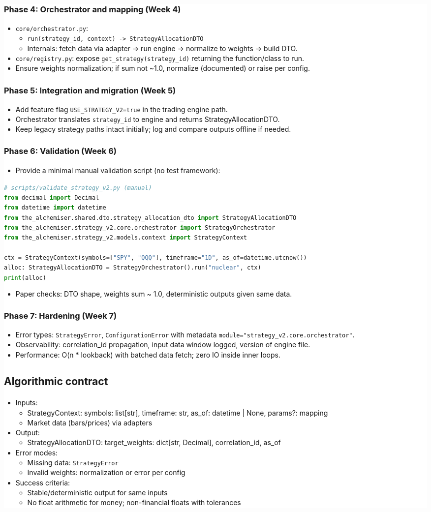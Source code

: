 ### Phase 4: Orchestrator and mapping (Week 4)

- `core/orchestrator.py`:
  - `run(strategy_id, context) -> StrategyAllocationDTO`
  - Internals: fetch data via adapter → run engine → normalize to weights → build DTO.
- `core/registry.py`: expose `get_strategy(strategy_id)` returning the function/class to run.
- Ensure weights normalization; if sum not ~1.0, normalize (documented) or raise per config.

### Phase 5: Integration and migration (Week 5)

- Add feature flag `USE_STRATEGY_V2=true` in the trading engine path.
- Orchestrator translates `strategy_id` to engine and returns StrategyAllocationDTO.
- Keep legacy strategy paths intact initially; log and compare outputs offline if needed.

### Phase 6: Validation (Week 6)

- Provide a minimal manual validation script (no test framework):

```python
# scripts/validate_strategy_v2.py (manual)
from decimal import Decimal
from datetime import datetime
from the_alchemiser.shared.dto.strategy_allocation_dto import StrategyAllocationDTO
from the_alchemiser.strategy_v2.core.orchestrator import StrategyOrchestrator
from the_alchemiser.strategy_v2.models.context import StrategyContext

ctx = StrategyContext(symbols=["SPY", "QQQ"], timeframe="1D", as_of=datetime.utcnow())
alloc: StrategyAllocationDTO = StrategyOrchestrator().run("nuclear", ctx)
print(alloc)
```

- Paper checks: DTO shape, weights sum ~ 1.0, deterministic outputs given same data.

### Phase 7: Hardening (Week 7)

- Error types: `StrategyError`, `ConfigurationError` with metadata `module="strategy_v2.core.orchestrator"`.
- Observability: correlation_id propagation, input data window logged, version of engine file.
- Performance: O(n * lookback) with batched data fetch; zero IO inside inner loops.

## Algorithmic contract

- Inputs:
  - StrategyContext: symbols: list[str], timeframe: str, as_of: datetime | None, params?: mapping
  - Market data (bars/prices) via adapters
- Output:
  - StrategyAllocationDTO: target_weights: dict[str, Decimal], correlation_id, as_of
- Error modes:
  - Missing data: `StrategyError`
  - Invalid weights: normalization or error per config
- Success criteria:
  - Stable/deterministic output for same inputs
  - No float arithmetic for money; non-financial floats with tolerances
